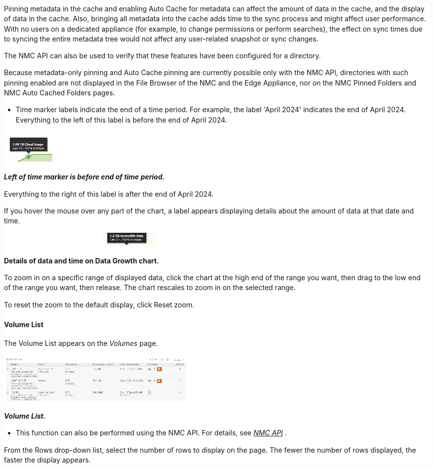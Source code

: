 Pinning metadata in the cache and enabling Auto Cache for metadata can affect the amount of data in the cache, and the display of data in the cache. Also, bringing all metadata into the cache adds time to the sync process and might affect user performance. With no users on a dedicated appliance (for example, to change permissions or perform searches), the effect on sync times due to syncing the entire metadata tree would not affect any user-related snapshot or sync changes.

The NMC API can also be used to verify that these features have been configured for a directory.

Because metadata-only pinning and Auto Cache pinning are currently possible only with the NMC API, directories with such pinning enabled are not displayed in the File Browser of the NMC and the Edge Appliance, nor on the NMC Pinned Folders and NMC Auto Cached Folders pages.

* Time marker labels indicate the end of a time period. For example, the label 'April 2024' indicates the end of April 2024. Everything to the left of this label is before the end of April 2024.

![](../.gitbook/assets/Volumes-7.gif)

_**Left of time marker is before end of time period.**_

Everything to the right of this label is after the end of April 2024.

If you hover the mouse over any part of the chart, a label appears displaying details about the amount of data at that date and time.

![](../.gitbook/assets/Volumes-8.gif)

**Details of data and time on Data Growth chart.**

To zoom in on a specific range of displayed data, click the chart at the high end of the range you want, then drag to the low end of the range you want, then release. The chart rescales to zoom in on the selected range.

To reset the zoom to the default display, click Reset zoom.

#### Volume List

The Volume List appears on the _Volumes_ page.

![](../.gitbook/assets/Volumes-9.gif)

_**Volume List.**_

* This function can also be performed using the NMC API. For details, see [_NMC API_](http://docs.api.nasuni.com/) .

From the Rows drop-down list, select the number of rows to display on the page. The fewer the number of rows displayed, the faster the display appears.
